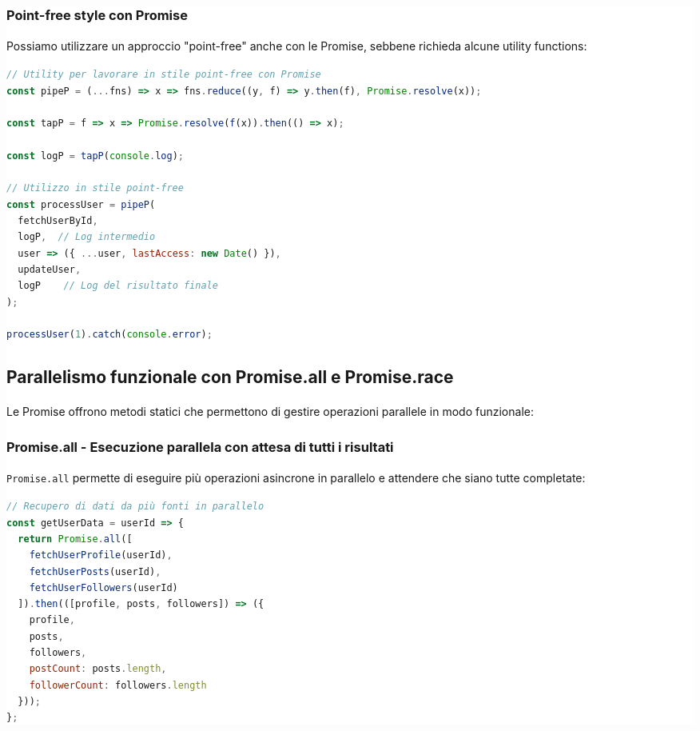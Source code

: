 ```javascript
```

### Point-free style con Promise

Possiamo utilizzare un approccio "point-free" anche con le Promise, sebbene richieda alcune utility functions:

```javascript
// Utility per lavorare in stile point-free con Promise
const pipeP = (...fns) => x => fns.reduce((y, f) => y.then(f), Promise.resolve(x));

const tapP = f => x => Promise.resolve(f(x)).then(() => x);

const logP = tapP(console.log);

// Utilizzo in stile point-free
const processUser = pipeP(
  fetchUserById,
  logP,  // Log intermedio
  user => ({ ...user, lastAccess: new Date() }),
  updateUser,
  logP    // Log del risultato finale
);

processUser(1).catch(console.error);
```

## Parallelismo funzionale con Promise.all e Promise.race

Le Promise offrono metodi statici che permettono di gestire operazioni parallele in modo funzionale:

### Promise.all - Esecuzione parallela con attesa di tutti i risultati

`Promise.all` permette di eseguire più operazioni asincrone in parallelo e attendere che siano tutte completate:

```javascript
// Recupero di dati da più fonti in parallelo
const getUserData = userId => {
  return Promise.all([
    fetchUserProfile(userId),
    fetchUserPosts(userId),
    fetchUserFollowers(userId)
  ]).then(([profile, posts, followers]) => ({
    profile,
    posts,
    followers,
    postCount: posts.length,
    followerCount: followers.length
  }));
};
```
